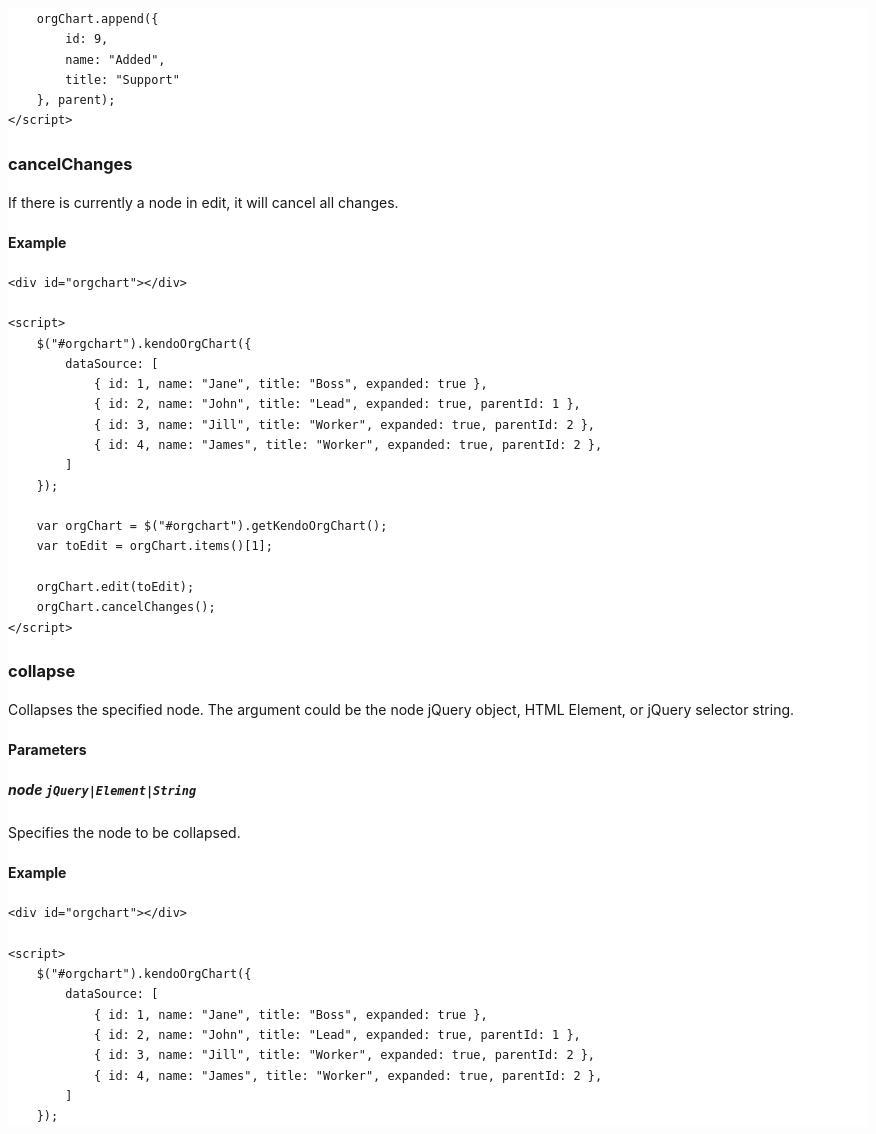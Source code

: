         orgChart.append({
            id: 9,
            name: "Added",
            title: "Support"
        }, parent);
    </script>

### cancelChanges

If there is currently a node in edit, it will cancel all changes.

#### Example

    <div id="orgchart"></div>

    <script>
        $("#orgchart").kendoOrgChart({
            dataSource: [
                { id: 1, name: "Jane", title: "Boss", expanded: true },
                { id: 2, name: "John", title: "Lead", expanded: true, parentId: 1 },
                { id: 3, name: "Jill", title: "Worker", expanded: true, parentId: 2 },
                { id: 4, name: "James", title: "Worker", expanded: true, parentId: 2 },
            ]
        });

        var orgChart = $("#orgchart").getKendoOrgChart();
        var toEdit = orgChart.items()[1];

        orgChart.edit(toEdit);
        orgChart.cancelChanges();
    </script>

### collapse

Collapses the specified node. The argument could be the node jQuery object, HTML Element, or jQuery selector string.

#### Parameters

##### node `jQuery|Element|String`

Specifies the node to be collapsed.

#### Example

    <div id="orgchart"></div>

    <script>
        $("#orgchart").kendoOrgChart({
            dataSource: [
                { id: 1, name: "Jane", title: "Boss", expanded: true },
                { id: 2, name: "John", title: "Lead", expanded: true, parentId: 1 },
                { id: 3, name: "Jill", title: "Worker", expanded: true, parentId: 2 },
                { id: 4, name: "James", title: "Worker", expanded: true, parentId: 2 },
            ]
        });
